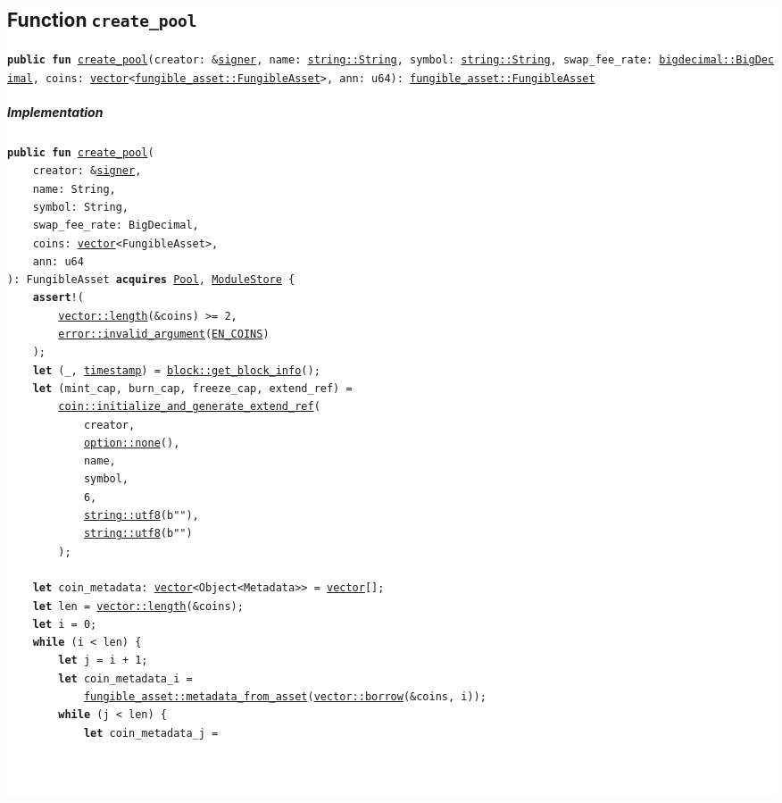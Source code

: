 
<a id="0x1_stableswap_create_pool"></a>

## Function `create_pool`



<pre><code><b>public</b> <b>fun</b> <a href="stableswap.md#0x1_stableswap_create_pool">create_pool</a>(creator: &<a href="../../move_nursery/../move_stdlib/doc/signer.md#0x1_signer">signer</a>, name: <a href="../../move_nursery/../move_stdlib/doc/string.md#0x1_string_String">string::String</a>, symbol: <a href="../../move_nursery/../move_stdlib/doc/string.md#0x1_string_String">string::String</a>, swap_fee_rate: <a href="bigdecimal.md#0x1_bigdecimal_BigDecimal">bigdecimal::BigDecimal</a>, coins: <a href="../../move_nursery/../move_stdlib/doc/vector.md#0x1_vector">vector</a>&lt;<a href="fungible_asset.md#0x1_fungible_asset_FungibleAsset">fungible_asset::FungibleAsset</a>&gt;, ann: u64): <a href="fungible_asset.md#0x1_fungible_asset_FungibleAsset">fungible_asset::FungibleAsset</a>
</code></pre>



##### Implementation


<pre><code><b>public</b> <b>fun</b> <a href="stableswap.md#0x1_stableswap_create_pool">create_pool</a>(
    creator: &<a href="../../move_nursery/../move_stdlib/doc/signer.md#0x1_signer">signer</a>,
    name: String,
    symbol: String,
    swap_fee_rate: BigDecimal,
    coins: <a href="../../move_nursery/../move_stdlib/doc/vector.md#0x1_vector">vector</a>&lt;FungibleAsset&gt;,
    ann: u64
): FungibleAsset <b>acquires</b> <a href="stableswap.md#0x1_stableswap_Pool">Pool</a>, <a href="stableswap.md#0x1_stableswap_ModuleStore">ModuleStore</a> {
    <b>assert</b>!(
        <a href="../../move_nursery/../move_stdlib/doc/vector.md#0x1_vector_length">vector::length</a>(&coins) &gt;= 2,
        <a href="../../move_nursery/../move_stdlib/doc/error.md#0x1_error_invalid_argument">error::invalid_argument</a>(<a href="stableswap.md#0x1_stableswap_EN_COINS">EN_COINS</a>)
    );
    <b>let</b> (_, <a href="timestamp.md#0x1_timestamp">timestamp</a>) = <a href="block.md#0x1_block_get_block_info">block::get_block_info</a>();
    <b>let</b> (mint_cap, burn_cap, freeze_cap, extend_ref) =
        <a href="coin.md#0x1_coin_initialize_and_generate_extend_ref">coin::initialize_and_generate_extend_ref</a>(
            creator,
            <a href="../../move_nursery/../move_stdlib/doc/option.md#0x1_option_none">option::none</a>(),
            name,
            symbol,
            6,
            <a href="../../move_nursery/../move_stdlib/doc/string.md#0x1_string_utf8">string::utf8</a>(b""),
            <a href="../../move_nursery/../move_stdlib/doc/string.md#0x1_string_utf8">string::utf8</a>(b"")
        );

    <b>let</b> coin_metadata: <a href="../../move_nursery/../move_stdlib/doc/vector.md#0x1_vector">vector</a>&lt;Object&lt;Metadata&gt;&gt; = <a href="../../move_nursery/../move_stdlib/doc/vector.md#0x1_vector">vector</a>[];
    <b>let</b> len = <a href="../../move_nursery/../move_stdlib/doc/vector.md#0x1_vector_length">vector::length</a>(&coins);
    <b>let</b> i = 0;
    <b>while</b> (i &lt; len) {
        <b>let</b> j = i + 1;
        <b>let</b> coin_metadata_i =
            <a href="fungible_asset.md#0x1_fungible_asset_metadata_from_asset">fungible_asset::metadata_from_asset</a>(<a href="../../move_nursery/../move_stdlib/doc/vector.md#0x1_vector_borrow">vector::borrow</a>(&coins, i));
        <b>while</b> (j &lt; len) {
            <b>let</b> coin_metadata_j =